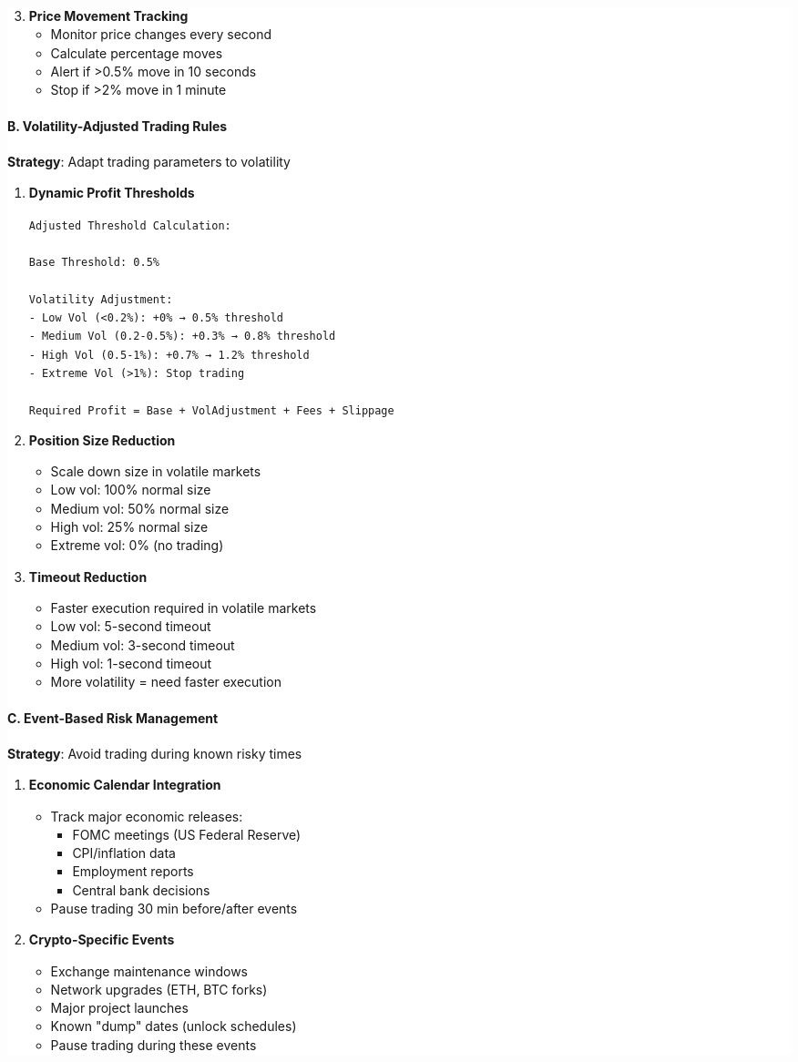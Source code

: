 3. **Price Movement Tracking**
   - Monitor price changes every second
   - Calculate percentage moves
   - Alert if >0.5% move in 10 seconds
   - Stop if >2% move in 1 minute

#### B. Volatility-Adjusted Trading Rules
**Strategy**: Adapt trading parameters to volatility

1. **Dynamic Profit Thresholds**
   ```
   Adjusted Threshold Calculation:
   
   Base Threshold: 0.5%
   
   Volatility Adjustment:
   - Low Vol (<0.2%): +0% → 0.5% threshold
   - Medium Vol (0.2-0.5%): +0.3% → 0.8% threshold
   - High Vol (0.5-1%): +0.7% → 1.2% threshold
   - Extreme Vol (>1%): Stop trading
   
   Required Profit = Base + VolAdjustment + Fees + Slippage
   ```

2. **Position Size Reduction**
   - Scale down size in volatile markets
   - Low vol: 100% normal size
   - Medium vol: 50% normal size
   - High vol: 25% normal size
   - Extreme vol: 0% (no trading)

3. **Timeout Reduction**
   - Faster execution required in volatile markets
   - Low vol: 5-second timeout
   - Medium vol: 3-second timeout
   - High vol: 1-second timeout
   - More volatility = need faster execution

#### C. Event-Based Risk Management
**Strategy**: Avoid trading during known risky times

1. **Economic Calendar Integration**
   - Track major economic releases:
     * FOMC meetings (US Federal Reserve)
     * CPI/inflation data
     * Employment reports
     * Central bank decisions
   - Pause trading 30 min before/after events

2. **Crypto-Specific Events**
   - Exchange maintenance windows
   - Network upgrades (ETH, BTC forks)
   - Major project launches
   - Known "dump" dates (unlock schedules)
   - Pause trading during these events
